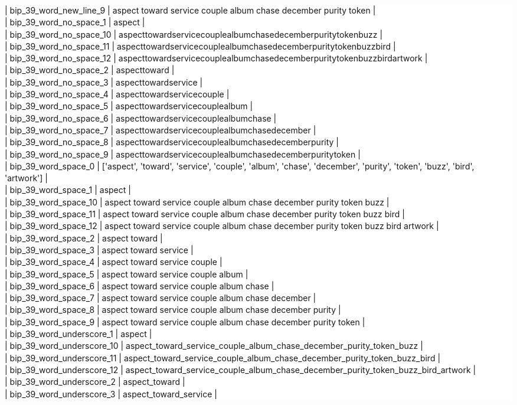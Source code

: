 | bip_39_word_new_line_9 | aspect
toward
service
couple
album
chase
december
purity
token |  
| bip_39_word_no_space_1 | aspect |  
| bip_39_word_no_space_10 | aspecttowardservicecouplealbumchasedecemberpuritytokenbuzz |  
| bip_39_word_no_space_11 | aspecttowardservicecouplealbumchasedecemberpuritytokenbuzzbird |  
| bip_39_word_no_space_12 | aspecttowardservicecouplealbumchasedecemberpuritytokenbuzzbirdartwork |  
| bip_39_word_no_space_2 | aspecttoward |  
| bip_39_word_no_space_3 | aspecttowardservice |  
| bip_39_word_no_space_4 | aspecttowardservicecouple |  
| bip_39_word_no_space_5 | aspecttowardservicecouplealbum |  
| bip_39_word_no_space_6 | aspecttowardservicecouplealbumchase |  
| bip_39_word_no_space_7 | aspecttowardservicecouplealbumchasedecember |  
| bip_39_word_no_space_8 | aspecttowardservicecouplealbumchasedecemberpurity |  
| bip_39_word_no_space_9 | aspecttowardservicecouplealbumchasedecemberpuritytoken |  
| bip_39_word_space_0 | ['aspect', 'toward', 'service', 'couple', 'album', 'chase', 'december', 'purity', 'token', 'buzz', 'bird', 'artwork'] |  
| bip_39_word_space_1 | aspect |  
| bip_39_word_space_10 | aspect toward service couple album chase december purity token buzz |  
| bip_39_word_space_11 | aspect toward service couple album chase december purity token buzz bird |  
| bip_39_word_space_12 | aspect toward service couple album chase december purity token buzz bird artwork |  
| bip_39_word_space_2 | aspect toward |  
| bip_39_word_space_3 | aspect toward service |  
| bip_39_word_space_4 | aspect toward service couple |  
| bip_39_word_space_5 | aspect toward service couple album |  
| bip_39_word_space_6 | aspect toward service couple album chase |  
| bip_39_word_space_7 | aspect toward service couple album chase december |  
| bip_39_word_space_8 | aspect toward service couple album chase december purity |  
| bip_39_word_space_9 | aspect toward service couple album chase december purity token |  
| bip_39_word_underscore_1 | aspect |  
| bip_39_word_underscore_10 | aspect_toward_service_couple_album_chase_december_purity_token_buzz |  
| bip_39_word_underscore_11 | aspect_toward_service_couple_album_chase_december_purity_token_buzz_bird |  
| bip_39_word_underscore_12 | aspect_toward_service_couple_album_chase_december_purity_token_buzz_bird_artwork |  
| bip_39_word_underscore_2 | aspect_toward |  
| bip_39_word_underscore_3 | aspect_toward_service |  